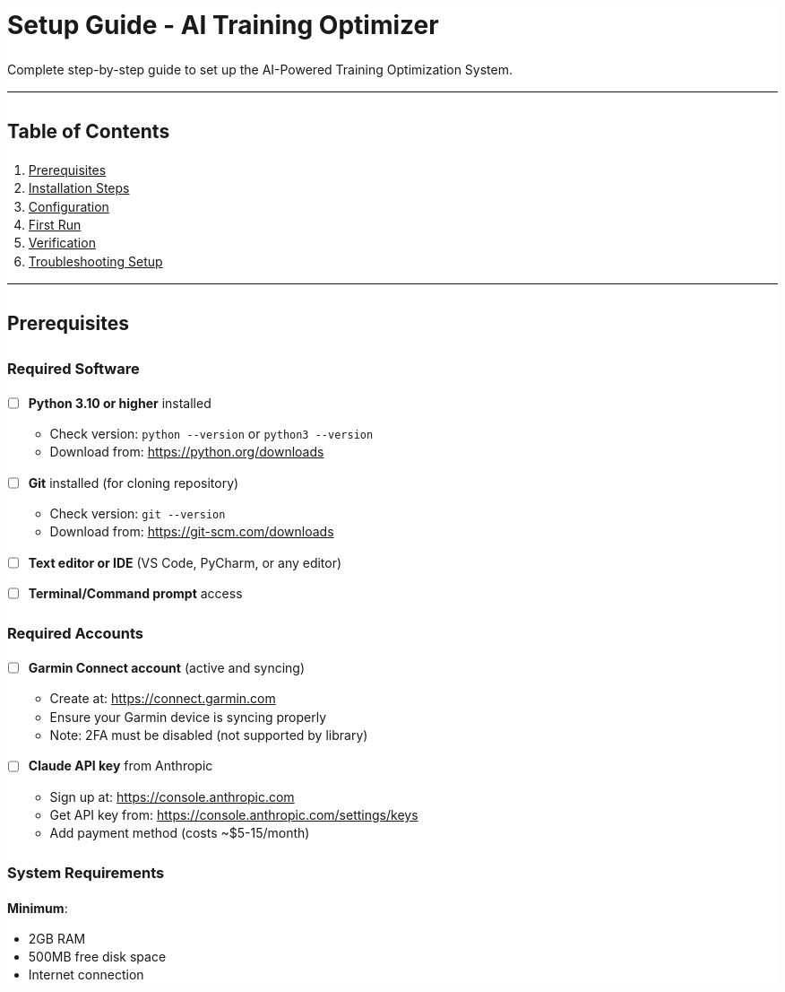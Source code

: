 # Setup Guide - AI Training Optimizer

Complete step-by-step guide to set up the AI-Powered Training Optimization System.

---

## Table of Contents

1. [Prerequisites](#prerequisites)
2. [Installation Steps](#installation-steps)
3. [Configuration](#configuration)
4. [First Run](#first-run)
5. [Verification](#verification)
6. [Troubleshooting Setup](#troubleshooting-setup)

---

## Prerequisites

### Required Software

- [ ] **Python 3.10 or higher** installed
  - Check version: `python --version` or `python3 --version`
  - Download from: https://python.org/downloads

- [ ] **Git** installed (for cloning repository)
  - Check version: `git --version`
  - Download from: https://git-scm.com/downloads

- [ ] **Text editor or IDE** (VS Code, PyCharm, or any editor)

- [ ] **Terminal/Command prompt** access

### Required Accounts

- [ ] **Garmin Connect account** (active and syncing)
  - Create at: https://connect.garmin.com
  - Ensure your Garmin device is syncing properly
  - Note: 2FA must be disabled (not supported by library)

- [ ] **Claude API key** from Anthropic
  - Sign up at: https://console.anthropic.com
  - Get API key from: https://console.anthropic.com/settings/keys
  - Add payment method (costs ~$5-15/month)

### System Requirements

**Minimum**:
- 2GB RAM
- 500MB free disk space
- Internet connection
